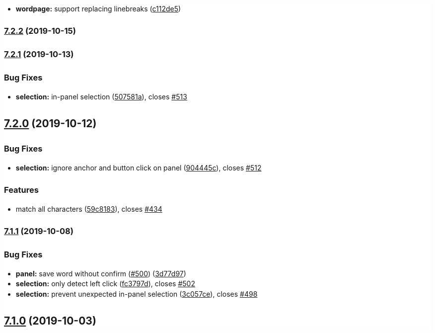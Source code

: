 * **wordpage:** support replacing linebreaks ([c112de5](https://github.com/crimx/ext-saladict/commit/c112de5))



### [7.2.2](https://github.com/crimx/ext-saladict/compare/v7.2.1...v7.2.2) (2019-10-15)



### [7.2.1](https://github.com/crimx/ext-saladict/compare/v7.2.0...v7.2.1) (2019-10-13)


### Bug Fixes

* **selection:** in-panel selection ([507581a](https://github.com/crimx/ext-saladict/commit/507581a)), closes [#513](https://github.com/crimx/ext-saladict/issues/513)



## [7.2.0](https://github.com/crimx/ext-saladict/compare/v7.1.1...v7.2.0) (2019-10-12)


### Bug Fixes

* **selection:** ignore anchor and button click on panel ([904445c](https://github.com/crimx/ext-saladict/commit/904445c)), closes [#512](https://github.com/crimx/ext-saladict/issues/512)


### Features

* match all characters ([59c8183](https://github.com/crimx/ext-saladict/commit/59c8183)), closes [#434](https://github.com/crimx/ext-saladict/issues/434)



### [7.1.1](https://github.com/crimx/ext-saladict/compare/v7.1.0...v7.1.1) (2019-10-08)


### Bug Fixes

* **panel:** save word without confirm ([#500](https://github.com/crimx/ext-saladict/issues/500)) ([3d77d97](https://github.com/crimx/ext-saladict/commit/3d77d97))
* **selection:** only detect left click ([fc3797d](https://github.com/crimx/ext-saladict/commit/fc3797d)), closes [#502](https://github.com/crimx/ext-saladict/issues/502)
* **selection:** prevent unexpected in-panel selection ([3c057ce](https://github.com/crimx/ext-saladict/commit/3c057ce)), closes [#498](https://github.com/crimx/ext-saladict/issues/498)



## [7.1.0](https://github.com/crimx/ext-saladict/compare/v7.0.4...v7.1.0) (2019-10-03)

